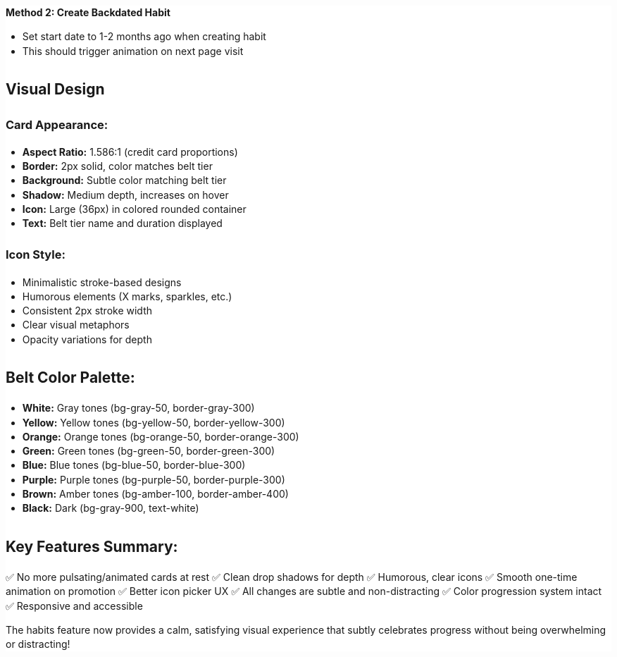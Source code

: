 **Method 2: Create Backdated Habit**
- Set start date to 1-2 months ago when creating habit
- This should trigger animation on next page visit

## Visual Design

### Card Appearance:
- **Aspect Ratio:** 1.586:1 (credit card proportions)
- **Border:** 2px solid, color matches belt tier
- **Background:** Subtle color matching belt tier
- **Shadow:** Medium depth, increases on hover
- **Icon:** Large (36px) in colored rounded container
- **Text:** Belt tier name and duration displayed

### Icon Style:
- Minimalistic stroke-based designs
- Humorous elements (X marks, sparkles, etc.)
- Consistent 2px stroke width
- Clear visual metaphors
- Opacity variations for depth

## Belt Color Palette:

- **White:** Gray tones (bg-gray-50, border-gray-300)
- **Yellow:** Yellow tones (bg-yellow-50, border-yellow-300)
- **Orange:** Orange tones (bg-orange-50, border-orange-300)
- **Green:** Green tones (bg-green-50, border-green-300)
- **Blue:** Blue tones (bg-blue-50, border-blue-300)
- **Purple:** Purple tones (bg-purple-50, border-purple-300)
- **Brown:** Amber tones (bg-amber-100, border-amber-400)
- **Black:** Dark (bg-gray-900, text-white)

## Key Features Summary:

✅ No more pulsating/animated cards at rest
✅ Clean drop shadows for depth
✅ Humorous, clear icons
✅ Smooth one-time animation on promotion
✅ Better icon picker UX
✅ All changes are subtle and non-distracting
✅ Color progression system intact
✅ Responsive and accessible

The habits feature now provides a calm, satisfying visual experience that subtly celebrates progress without being overwhelming or distracting!
